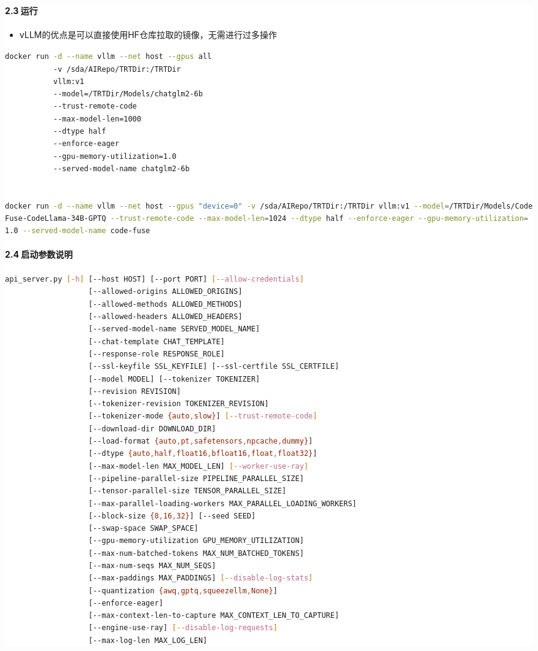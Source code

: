#### 2.3 运行

- vLLM的优点是可以直接使用HF仓库拉取的镜像，无需进行过多操作

```bash
docker run -d --name vllm --net host --gpus all 
           -v /sda/AIRepo/TRTDir:/TRTDir  
           vllm:v1 
           --model=/TRTDir/Models/chatglm2-6b 
           --trust-remote-code
           --max-model-len=1000
           --dtype half
           --enforce-eager
           --gpu-memory-utilization=1.0
           --served-model-name chatglm2-6b


docker run -d --name vllm --net host --gpus "device=0" -v /sda/AIRepo/TRTDir:/TRTDir vllm:v1 --model=/TRTDir/Models/CodeFuse-CodeLlama-34B-GPTQ --trust-remote-code --max-model-len=1024 --dtype half --enforce-eager --gpu-memory-utilization=1.0 --served-model-name code-fuse
```

#### 2.4 启动参数说明

```bash
api_server.py [-h] [--host HOST] [--port PORT] [--allow-credentials]
                   [--allowed-origins ALLOWED_ORIGINS]
                   [--allowed-methods ALLOWED_METHODS]
                   [--allowed-headers ALLOWED_HEADERS]
                   [--served-model-name SERVED_MODEL_NAME]
                   [--chat-template CHAT_TEMPLATE]
                   [--response-role RESPONSE_ROLE]
                   [--ssl-keyfile SSL_KEYFILE] [--ssl-certfile SSL_CERTFILE]
                   [--model MODEL] [--tokenizer TOKENIZER]
                   [--revision REVISION]
                   [--tokenizer-revision TOKENIZER_REVISION]
                   [--tokenizer-mode {auto,slow}] [--trust-remote-code]
                   [--download-dir DOWNLOAD_DIR]
                   [--load-format {auto,pt,safetensors,npcache,dummy}]
                   [--dtype {auto,half,float16,bfloat16,float,float32}]
                   [--max-model-len MAX_MODEL_LEN] [--worker-use-ray]
                   [--pipeline-parallel-size PIPELINE_PARALLEL_SIZE]
                   [--tensor-parallel-size TENSOR_PARALLEL_SIZE]
                   [--max-parallel-loading-workers MAX_PARALLEL_LOADING_WORKERS]
                   [--block-size {8,16,32}] [--seed SEED]
                   [--swap-space SWAP_SPACE]
                   [--gpu-memory-utilization GPU_MEMORY_UTILIZATION]
                   [--max-num-batched-tokens MAX_NUM_BATCHED_TOKENS]
                   [--max-num-seqs MAX_NUM_SEQS]
                   [--max-paddings MAX_PADDINGS] [--disable-log-stats]
                   [--quantization {awq,gptq,squeezellm,None}]
                   [--enforce-eager]
                   [--max-context-len-to-capture MAX_CONTEXT_LEN_TO_CAPTURE]
                   [--engine-use-ray] [--disable-log-requests]
                   [--max-log-len MAX_LOG_LEN]
```

